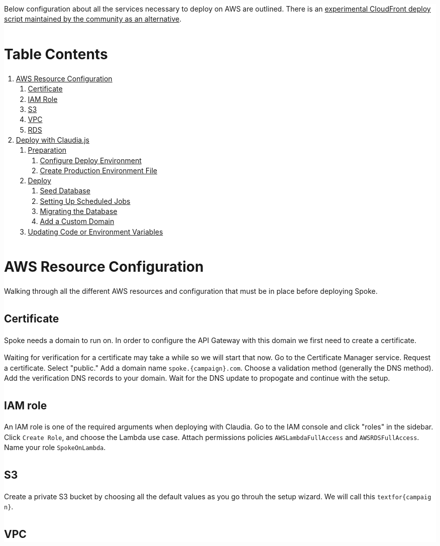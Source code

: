 Below configuration about all the services necessary to deploy on AWS are outlined. There is an
[experimental CloudFront deploy script maintained by the community as an alternative](https://github.com/bchrobot/terraform-aws-spoke).

# Table Contents

1. [AWS Resource Configuration](#aws-resource-configuration)
   1. [Certificate](#certificate)
   2. [IAM Role](#iam-role)
   3. [S3](#s3)
   4. [VPC](#vpc)
   5. [RDS](#rds)
2. [Deploy with Claudia.js](#deploy-with-claudiajs)
   1. [Preparation](#preparation)
      1. [Configure Deploy Environment](#configure-deploy-environment)
      2. [Create Production Environment File](#create-production-environment-file)
   2. [Deploy](#deploy)
      1. [Seed Database](#seed-database)
      2. [Setting Up Scheduled Jobs](#setting-up-scheduled-jobs)
      3. [Migrating the Database](#migrating-the-database)
      4. [Add a Custom Domain](#add-a-custom-domain)
   3. [Updating Code or Environment Variables](#updating-code-or-environment-variables)

# AWS Resource Configuration

Walking through all the different AWS resources and configuration that must be in place before deploying Spoke.

## Certificate

Spoke needs a domain to run on. In order to configure the API Gateway with this domain we first need to create a certificate.

Waiting for verification for a certificate may take a while so we will start that now. Go to the Certificate Manager service. Request a certificate. Select "public." Add a domain name `spoke.{campaign}.com`. Choose a validation method (generally the DNS method). Add the verification DNS records to your domain. Wait for the DNS update to propogate and continue with the setup.

## IAM role

An IAM role is one of the required arguments when deploying with Claudia. Go to the IAM console and click "roles" in the sidebar. Click `Create Role`, and choose the Lambda use case. Attach permissions policies `AWSLambdaFullAccess` and `AWSRDSFullAccess`. Name your role `SpokeOnLambda`.

## S3

Create a private S3 bucket by choosing all the default values as you go throuh the setup wizard. We will call this `textfor{campaign}`.

## VPC
